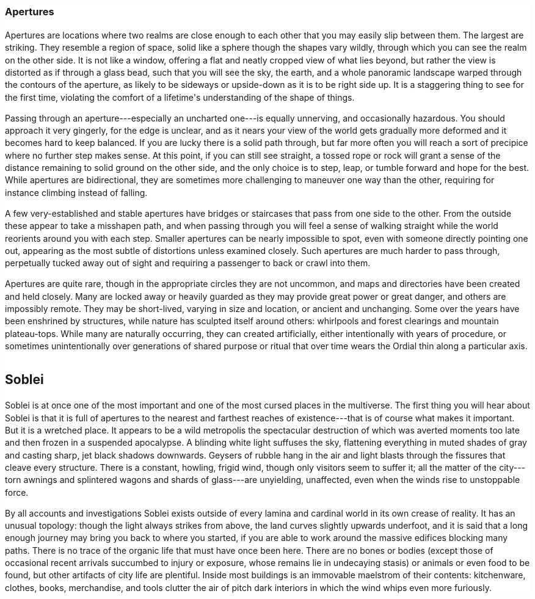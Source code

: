 ### Apertures

Apertures are locations where two realms are close enough to each other that you may easily slip between them. The largest are striking. They resemble a region of space, solid like a sphere though the shapes vary wildly, through which you can see the realm on the other side. It is not like a window, offering a flat and neatly cropped view of what lies beyond, but rather the view is distorted as if through a glass bead, such that you will see the sky, the earth, and a whole panoramic landscape warped through the contours of the aperture, as likely to be sideways or upside-down as it is to be right side up. It is a staggering thing to see for the first time, violating the comfort of a lifetime's understanding of the shape of things.

Passing through an aperture---especially an uncharted one---is equally unnerving, and occasionally hazardous. You should approach it very gingerly, for the edge is unclear, and as it nears your view of the world gets gradually more deformed and it becomes hard to keep balanced. If you are lucky there is a solid path through, but far more often you will reach a sort of precipice where no further step makes sense. At this point, if you can still see straight, a tossed rope or rock will grant a sense of the distance remaining to solid ground on the other side, and the only choice is to step, leap, or tumble forward and hope for the best. While apertures are bidirectional, they are sometimes more challenging to maneuver one way than the other, requiring for instance climbing instead of falling.

A few very-established and stable apertures have bridges or staircases that pass from one side to the other. From the outside these appear to take a misshapen path, and when passing through you will feel a sense of walking straight while the world reorients around you with each step. Smaller apertures can be nearly impossible to spot, even with someone directly pointing one out, appearing as the most subtle of distortions unless examined closely. Such apertures are much harder to pass through, perpetually tucked away out of sight and requiring a passenger to back or crawl into them.

Apertures are quite rare, though in the appropriate circles they are not uncommon, and maps and directories have been created and held closely. Many are locked away or heavily guarded as they may provide great power or great danger, and others are impossibly remote. They may be short-lived, varying in size and location, or ancient and unchanging. Some over the years have been enshrined by structures, while nature has sculpted itself around others: whirlpools and forest clearings and mountain plateau-tops. While many are naturally occurring, they can created artificially, either intentionally with years of procedure, or sometimes unintentionally over generations of shared purpose or ritual that over time wears the Ordial thin along a particular axis.

## Soblei

Soblei is at once one of the most important and one of the most cursed places in the multiverse. The first thing you will hear about Soblei is that it is full of apertures to the nearest and farthest reaches of existence---that is of course what makes it important. But it is a wretched place. It appears to be a wild metropolis the spectacular destruction of which was averted moments too late and then frozen in a suspended apocalypse. A blinding white light suffuses the sky, flattening everything in muted shades of gray and casting sharp, jet black shadows downwards. Geysers of rubble hang in the air and light blasts through the fissures that cleave every structure. There is a constant, howling, frigid wind, though only visitors seem to suffer it; all the matter of the city---torn awnings and splintered wagons and shards of glass---are unyielding, unaffected, even when the winds rise to unstoppable force.

By all accounts and investigations Soblei exists outside of every lamina and cardinal world in its own crease of reality. It has an unusual topology: though the light always strikes from above, the land curves slightly upwards underfoot, and it is said that a long enough journey may bring you back to where you started, if you are able to work around the massive edifices blocking many paths. There is no trace of the organic life that must have once been here. There are no bones or bodies (except those of occasional recent arrivals succumbed to injury or exposure, whose remains lie in undecaying stasis) or animals or even food to be found, but other artifacts of city life are plentiful. Inside most buildings is an immovable maelstrom of their contents: kitchenware, clothes, books, merchandise, and tools clutter the air of pitch dark interiors in which the wind whips even more furiously.
